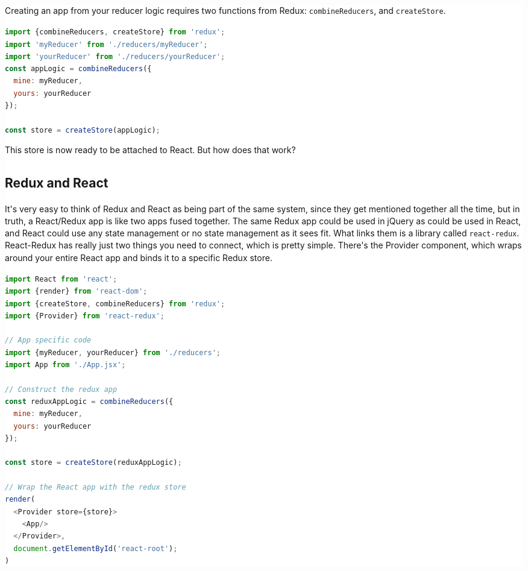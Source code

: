 Creating an app from your reducer logic requires two functions from Redux: `combineReducers`, and `createStore`.

```js
import {combineReducers, createStore} from 'redux';
import 'myReducer' from './reducers/myReducer';
import 'yourReducer' from './reducers/yourReducer';
const appLogic = combineReducers({
  mine: myReducer,
  yours: yourReducer
});

const store = createStore(appLogic);
```

This store is now ready to be attached to React.  But how does that work?

## Redux and React

It's very easy to think of Redux and React as being part of the same system, since they get mentioned together all the time, but in truth, a React/Redux app is like two apps fused together.  The same Redux app could be used in jQuery as could be used in React, and React could use any state management or no state management as it sees fit.  What links them is a library called `react-redux`.  React-Redux has really just two things you need to connect, which is pretty simple.  There's the Provider component, which wraps around your entire React app and binds it to a specific Redux store.

```js
import React from 'react';
import {render} from 'react-dom';
import {createStore, combineReducers} from 'redux';
import {Provider} from 'react-redux';

// App specific code
import {myReducer, yourReducer} from './reducers';
import App from './App.jsx';

// Construct the redux app
const reduxAppLogic = combineReducers({
  mine: myReducer,
  yours: yourReducer
});

const store = createStore(reduxAppLogic);

// Wrap the React app with the redux store
render(
  <Provider store={store}>
    <App/>
  </Provider>,
  document.getElementById('react-root');
)
```
